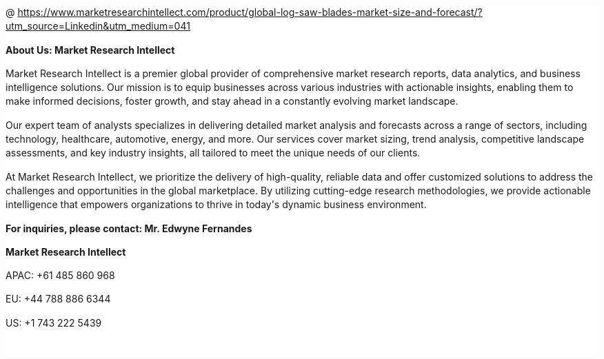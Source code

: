 @</strong>&nbsp;<a href="https://www.marketresearchintellect.com/product/global-log-saw-blades-market-size-and-forecast/?utm_source=Linkedin&utm_medium=041">https://www.marketresearchintellect.com/product/global-log-saw-blades-market-size-and-forecast/?utm_source=Linkedin&utm_medium=041</a></span></p><p><strong>About Us: Market Research Intellect</strong></p><p>Market Research Intellect is a premier global provider of comprehensive market research reports, data analytics, and business intelligence solutions. Our mission is to equip businesses across various industries with actionable insights, enabling them to make informed decisions, foster growth, and stay ahead in a constantly evolving market landscape.</p><p>Our expert team of analysts specializes in delivering detailed market analysis and forecasts across a range of sectors, including technology, healthcare, automotive, energy, and more. Our services cover market sizing, trend analysis, competitive landscape assessments, and key industry insights, all tailored to meet the unique needs of our clients.</p><p>At Market Research Intellect, we prioritize the delivery of high-quality, reliable data and offer customized solutions to address the challenges and opportunities in the global marketplace. By utilizing cutting-edge research methodologies, we provide actionable intelligence that empowers organizations to thrive in today's dynamic business environment.</p><p><strong>For inquiries, please contact: Mr. Edwyne Fernandes</strong></p><p><strong>Market Research Intellect</strong></p><p>APAC: +61 485 860 968</p><p>EU: +44 788 886 6344</p><p>US: +1 743 222 5439</p></div><div class="article-main__content" data-test-id="publishing-text-block">&nbsp;</div>

